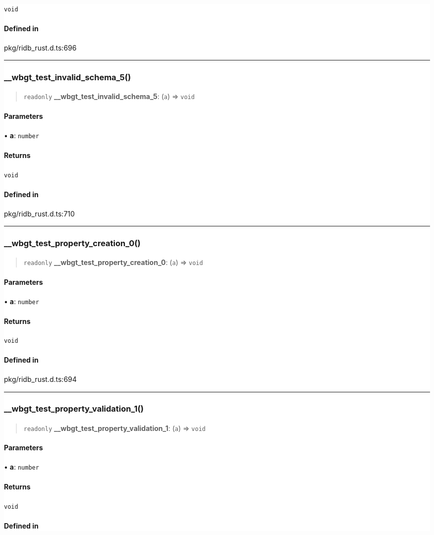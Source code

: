 `void`

#### Defined in

pkg/ridb\_rust.d.ts:696

***

### \_\_wbgt\_test\_invalid\_schema\_5()

> `readonly` **\_\_wbgt\_test\_invalid\_schema\_5**: (`a`) => `void`

#### Parameters

• **a**: `number`

#### Returns

`void`

#### Defined in

pkg/ridb\_rust.d.ts:710

***

### \_\_wbgt\_test\_property\_creation\_0()

> `readonly` **\_\_wbgt\_test\_property\_creation\_0**: (`a`) => `void`

#### Parameters

• **a**: `number`

#### Returns

`void`

#### Defined in

pkg/ridb\_rust.d.ts:694

***

### \_\_wbgt\_test\_property\_validation\_1()

> `readonly` **\_\_wbgt\_test\_property\_validation\_1**: (`a`) => `void`

#### Parameters

• **a**: `number`

#### Returns

`void`

#### Defined in
